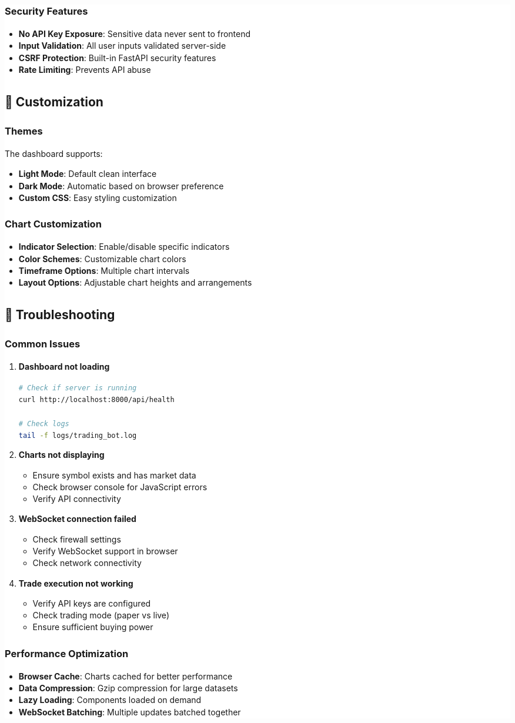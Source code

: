 ### Security Features
- **No API Key Exposure**: Sensitive data never sent to frontend
- **Input Validation**: All user inputs validated server-side
- **CSRF Protection**: Built-in FastAPI security features
- **Rate Limiting**: Prevents API abuse

## 🎨 Customization

### Themes
The dashboard supports:
- **Light Mode**: Default clean interface
- **Dark Mode**: Automatic based on browser preference
- **Custom CSS**: Easy styling customization

### Chart Customization
- **Indicator Selection**: Enable/disable specific indicators
- **Color Schemes**: Customizable chart colors
- **Timeframe Options**: Multiple chart intervals
- **Layout Options**: Adjustable chart heights and arrangements

## 🐛 Troubleshooting

### Common Issues

1. **Dashboard not loading**
   ```bash
   # Check if server is running
   curl http://localhost:8000/api/health

   # Check logs
   tail -f logs/trading_bot.log
   ```

2. **Charts not displaying**
   - Ensure symbol exists and has market data
   - Check browser console for JavaScript errors
   - Verify API connectivity

3. **WebSocket connection failed**
   - Check firewall settings
   - Verify WebSocket support in browser
   - Check network connectivity

4. **Trade execution not working**
   - Verify API keys are configured
   - Check trading mode (paper vs live)
   - Ensure sufficient buying power

### Performance Optimization
- **Browser Cache**: Charts cached for better performance
- **Data Compression**: Gzip compression for large datasets
- **Lazy Loading**: Components loaded on demand
- **WebSocket Batching**: Multiple updates batched together
